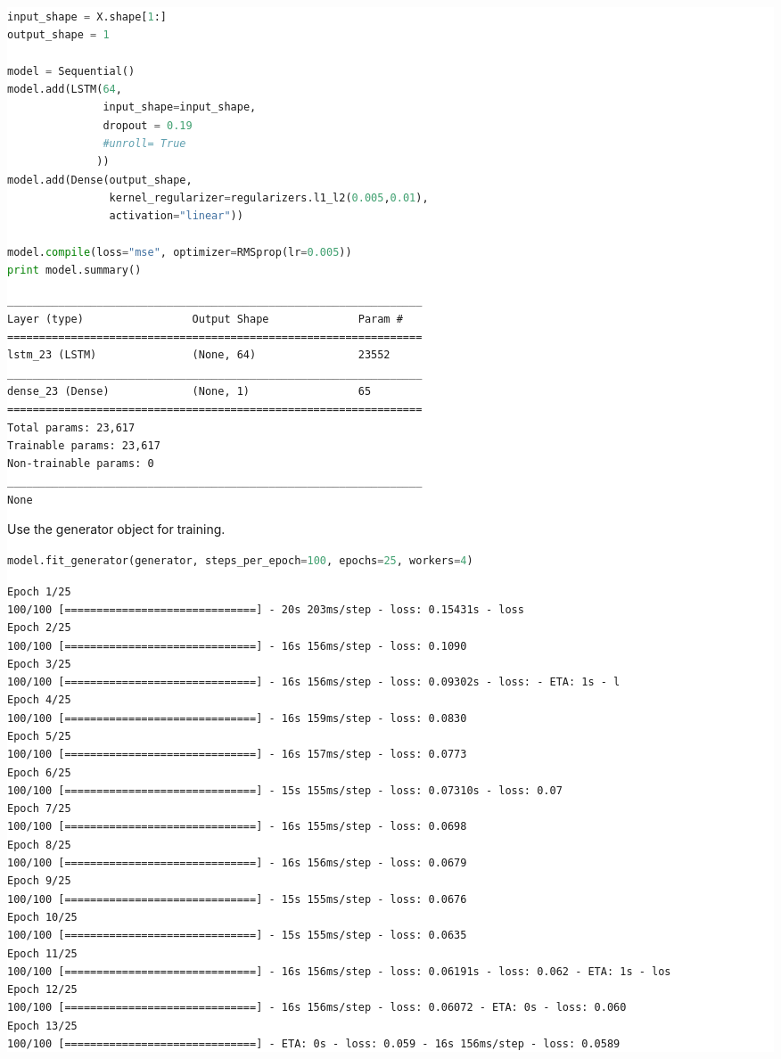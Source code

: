 
```python
input_shape = X.shape[1:]
output_shape = 1

model = Sequential()
model.add(LSTM(64,
               input_shape=input_shape,
               dropout = 0.19
               #unroll= True
              ))
model.add(Dense(output_shape,
                kernel_regularizer=regularizers.l1_l2(0.005,0.01),
                activation="linear"))

model.compile(loss="mse", optimizer=RMSprop(lr=0.005))
print model.summary()
```

    _________________________________________________________________
    Layer (type)                 Output Shape              Param #   
    =================================================================
    lstm_23 (LSTM)               (None, 64)                23552     
    _________________________________________________________________
    dense_23 (Dense)             (None, 1)                 65        
    =================================================================
    Total params: 23,617
    Trainable params: 23,617
    Non-trainable params: 0
    _________________________________________________________________
    None


Use the generator object for training.


```python
model.fit_generator(generator, steps_per_epoch=100, epochs=25, workers=4)
```

    Epoch 1/25
    100/100 [==============================] - 20s 203ms/step - loss: 0.15431s - loss
    Epoch 2/25
    100/100 [==============================] - 16s 156ms/step - loss: 0.1090
    Epoch 3/25
    100/100 [==============================] - 16s 156ms/step - loss: 0.09302s - loss: - ETA: 1s - l
    Epoch 4/25
    100/100 [==============================] - 16s 159ms/step - loss: 0.0830
    Epoch 5/25
    100/100 [==============================] - 16s 157ms/step - loss: 0.0773
    Epoch 6/25
    100/100 [==============================] - 15s 155ms/step - loss: 0.07310s - loss: 0.07
    Epoch 7/25
    100/100 [==============================] - 16s 155ms/step - loss: 0.0698
    Epoch 8/25
    100/100 [==============================] - 16s 156ms/step - loss: 0.0679
    Epoch 9/25
    100/100 [==============================] - 15s 155ms/step - loss: 0.0676
    Epoch 10/25
    100/100 [==============================] - 15s 155ms/step - loss: 0.0635
    Epoch 11/25
    100/100 [==============================] - 16s 156ms/step - loss: 0.06191s - loss: 0.062 - ETA: 1s - los
    Epoch 12/25
    100/100 [==============================] - 16s 156ms/step - loss: 0.06072 - ETA: 0s - loss: 0.060
    Epoch 13/25
    100/100 [==============================] - ETA: 0s - loss: 0.059 - 16s 156ms/step - loss: 0.0589